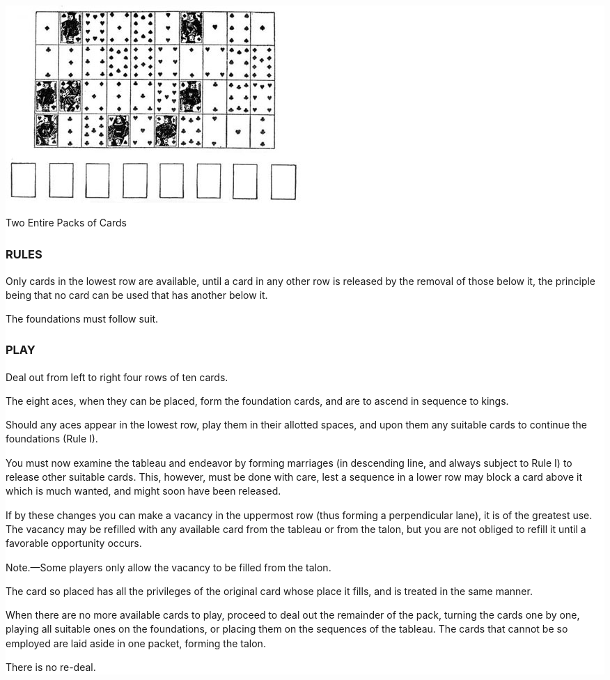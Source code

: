 ![NAPOLEON AT ST. HELENA](./img/002.jpg)

Two Entire Packs of Cards

### RULES

Only cards in the lowest row are available, until a card in any other row is released by the removal of those below it, the principle being that no card can be used that has another below it.

The foundations must follow suit.

### PLAY

Deal out from left to right four rows of ten cards.

The eight aces, when they can be placed, form the foundation cards, and are to ascend in sequence to kings.

Should any aces appear in the lowest row, play them in their allotted spaces, and upon them any suitable cards to continue the foundations (Rule I).

You must now examine the tableau and endeavor by forming marriages (in descending line, and always subject to Rule I) to release other suitable cards. This, however, must be done with care, lest a sequence in a lower row may block a card above it which is much wanted, and might soon have been released.

If by these changes you can make a vacancy in the uppermost row (thus forming a perpendicular lane), it is of the greatest use. The vacancy may be refilled with any available card from the tableau or from the talon, but you are not obliged to refill it until a favorable opportunity occurs.

Note.—Some players only allow the vacancy to be filled from the talon.

The card so placed has all the privileges of the original card whose place it fills, and is treated in the same manner.

When there are no more available cards to play, proceed to deal out the remainder of the pack, turning the cards one by one, playing all suitable ones on the foundations, or placing them on the sequences of the tableau. The cards that cannot be so employed are laid aside in one packet, forming the talon.

There is no re-deal.
